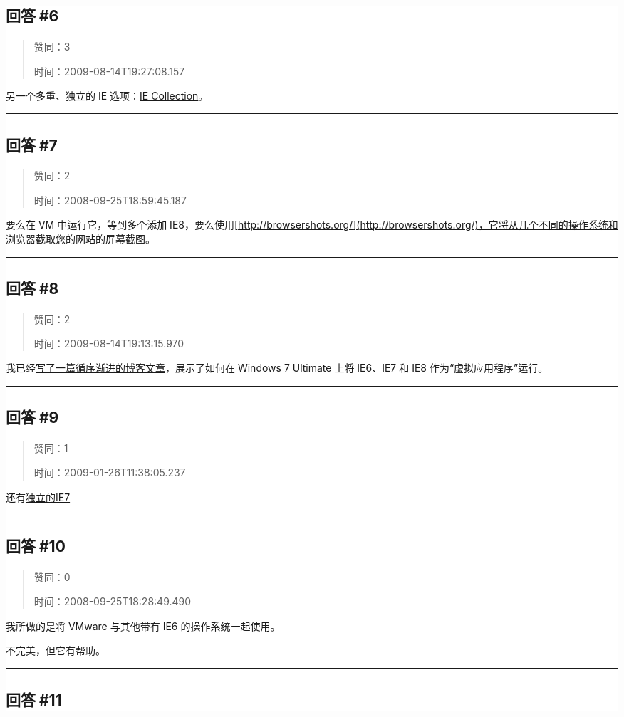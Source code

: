 ## 回答 #6

> 赞同：3
> 
> 时间：2009-08-14T19:27:08.157

另一个多重、独立的 IE 选项：[IE Collection](http://finalbuilds.edskes.net/iecollection.htm)。

* * *

## 回答 #7

> 赞同：2
> 
> 时间：2008-09-25T18:59:45.187

要么在 VM 中运行它，等到多个添加 IE8，要么使用[http://browsershots.org/](http://browsershots.org/)，它将从几个不同的操作系统和浏览器截取您的网站的屏幕截图。

* * *

## 回答 #8

> 赞同：2
> 
> 时间：2009-08-14T19:13:15.970

我已经[写了一篇循序渐进的博客文章](http://blog.donavon.com/2009/08/run-ie6-ie7-and-ie8-side-by-side-on.html)，展示了如何在 Windows 7 Ultimate 上将 IE6、IE7 和 IE8 作为“虚拟应用程序”运行。

* * *

## 回答 #9

> 赞同：1
> 
> 时间：2009-01-26T11:38:05.237

还有[独立的IE7](http://tredosoft.com/IE7_standalone)

* * *

## 回答 #10

> 赞同：0
> 
> 时间：2008-09-25T18:28:49.490

我所做的是将 VMware 与其他带有 IE6 的操作系统一起使用。

不完美，但它有帮助。

* * *

## 回答 #11
